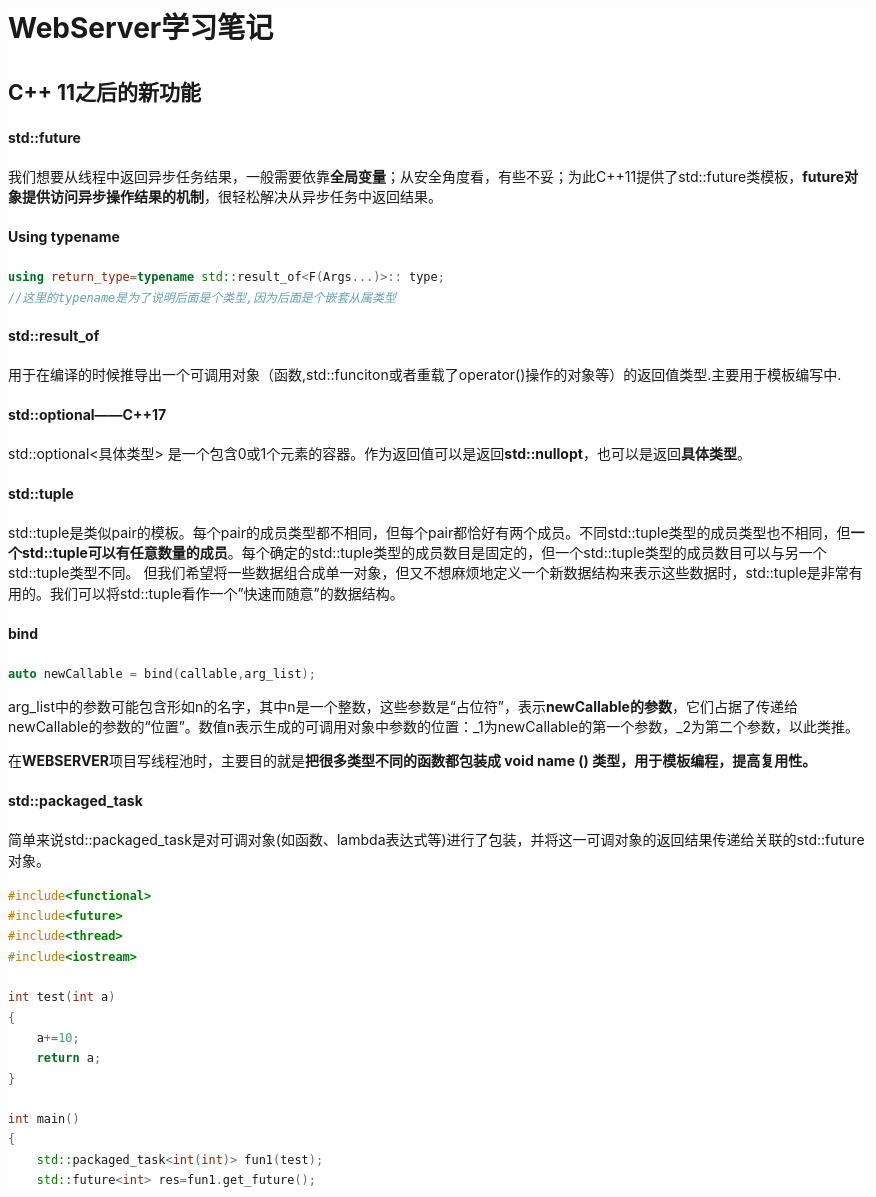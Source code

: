 # WebServer学习笔记



## C++ 11之后的新功能

#### std::future

我们想要从线程中返回异步任务结果，一般需要依靠**全局变量**；从安全角度看，有些不妥；为此C++11提供了std::future类模板，**future对象提供访问异步操作结果的机制**，很轻松解决从异步任务中返回结果。



#### Using typename

```c++
using return_type=typename std::result_of<F(Args...)>:: type;
//这里的typename是为了说明后面是个类型,因为后面是个嵌套从属类型
```



#### std::result_of
用于在编译的时候推导出一个可调用对象（函数,std::funciton或者重载了operator()操作的对象等）的返回值类型.主要用于模板编写中.



#### std::optional——C++17
std::optional<具体类型> 是一个包含0或1个元素的容器。作为返回值可以是返回**std::nullopt**，也可以是返回**具体类型**。



#### std::tuple

std::tuple是类似pair的模板。每个pair的成员类型都不相同，但每个pair都恰好有两个成员。不同std::tuple类型的成员类型也不相同，但**一个std::tuple可以有任意数量的成员**。每个确定的std::tuple类型的成员数目是固定的，但一个std::tuple类型的成员数目可以与另一个std::tuple类型不同。
但我们希望将一些数据组合成单一对象，但又不想麻烦地定义一个新数据结构来表示这些数据时，std::tuple是非常有用的。我们可以将std::tuple看作一个”快速而随意”的数据结构。



#### bind

```c++
auto newCallable = bind(callable,arg_list);
```

arg_list中的参数可能包含形如n的名字，其中n是一个整数，这些参数是“占位符”，表示**newCallable的参数**，它们占据了传递给newCallable的参数的“位置”。数值n表示生成的可调用对象中参数的位置：\_1为newCallable的第一个参数，_2为第二个参数，以此类推。

在**WEBSERVER**项目写线程池时，主要目的就是**把很多类型不同的函数都包装成 void name () 类型，用于模板编程，提高复用性。**



#### std::packaged_task

简单来说std::packaged_task<F>是对可调对象(如函数、lambda表达式等)进行了包装，并将这一可调对象的返回结果传递给关联的std::future对象。

```c++
#include<functional>
#include<future>
#include<thread>
#include<iostream>

int test(int a)
{
    a+=10;
    return a;
}

int main()
{
    std::packaged_task<int(int)> fun1(test);
    std::future<int> res=fun1.get_future();
```
